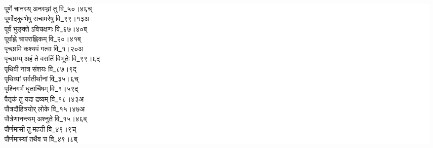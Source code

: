 पूर्णे चानस्य् अनस्थ्नां तु  वि_५०।४६च्  
पूर्णोदकुम्भेषु सचामरेषु  वि_९९।१३अ  
पूर्वं भुङ्क्ते ऽविचक्षणः  वि_६७।४०ब्  
पूर्वाह्णे चापराह्णिकम्  वि_२०।४१ब्  
पृच्छामि कश्यपं गत्वा  वि_१।२०अ  
पृच्छाम्य् अहं ते वसतिं विभूतेः  वि_९९।६द्  
पृथिवी नात्र संशयः  वि_८७।९द्  
पृथिव्यां सर्वतीर्थानां  वि_३५।६च्  
पृश्निगर्भं धृतार्चिषम्  वि_१।५९द्  
पैतृकं तु यदा द्रव्यम्  वि_१८।४३अ  
पौत्रदौहित्रयोर् लोके  वि_१५।४७अ  
पौत्रेणानन्त्यम् अश्नुते  वि_१५।४६ब्  
पौर्णमासी तु महती  वि_४९।९च्  
पौर्णमास्यां तथैव च  वि_४९।८ब्  
